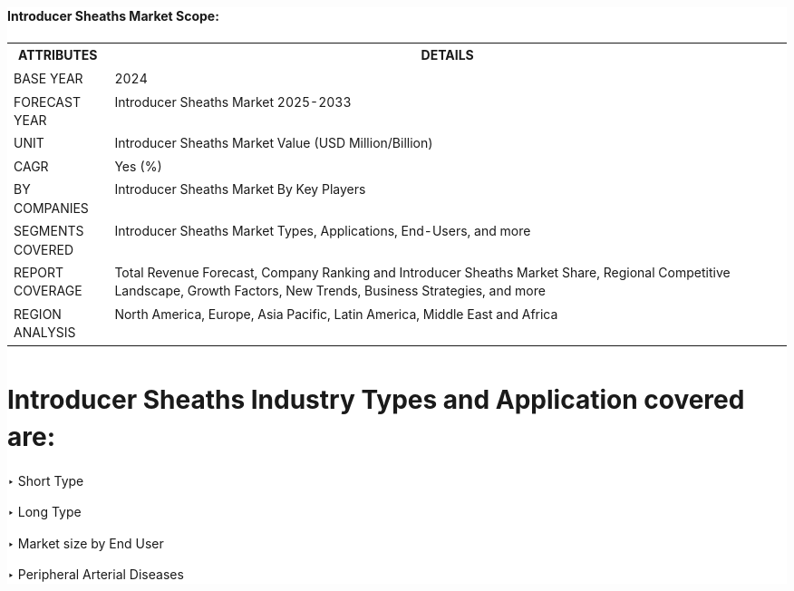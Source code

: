 <h4>Introducer Sheaths Market Scope:</h4>
<table>
<tr>
<th>ATTRIBUTES</th>
<th>DETAILS</th>
</tr>
<tr>
<td>BASE YEAR</td>
<td>2024</td>
</tr>
<tr>
<td>FORECAST YEAR</td>
<td>Introducer Sheaths Market 2025-2033</td>
</tr>
<tr>
<td>UNIT</td>
<td>Introducer Sheaths Market Value (USD Million/Billion)</td>
<tr>
<td>CAGR</td>
<td>Yes (%)</td>
</tr>
</tr>
<tr>
<td>BY COMPANIES</td>
<td>Introducer Sheaths Market By Key Players</td>
</tr>
<tr>
<td>SEGMENTS COVERED</td>
<td>Introducer Sheaths Market Types, Applications, End-Users, and more</td>
</tr>
<tr>
<td>REPORT COVERAGE</td>
<td>Total Revenue Forecast, Company Ranking and Introducer Sheaths Market Share, Regional Competitive Landscape, Growth Factors, New Trends, Business Strategies, and more</td>
</tr>
<tr>
<td>REGION ANALYSIS</td>
<td>North America, Europe, Asia Pacific, Latin America, Middle East and Africa</td>
</tr>
</table>

# <strong>Introducer Sheaths Industry Types and Application covered are:</strong>

‣ Short Type

   ‣ Long Type

‣ Market size by End User

   ‣ Peripheral Arterial Diseases
